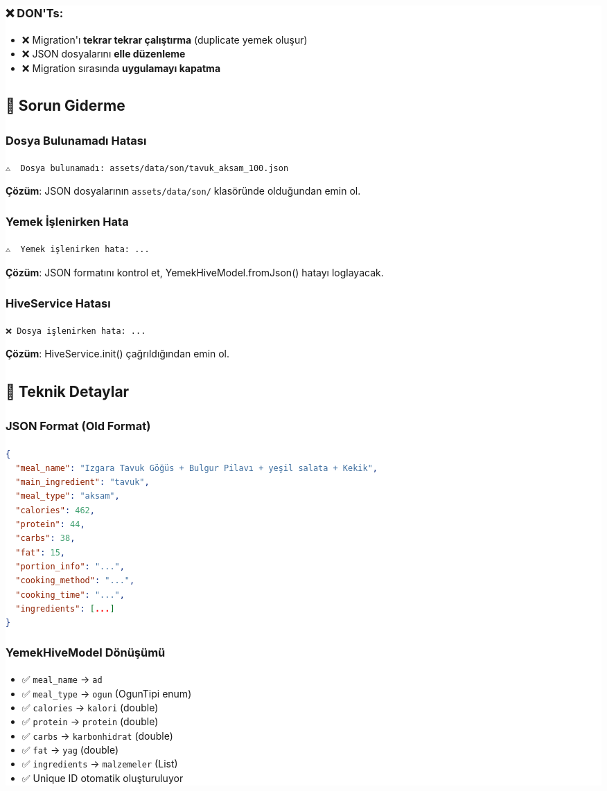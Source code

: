 ### ❌ DON'Ts:
- ❌ Migration'ı **tekrar tekrar çalıştırma** (duplicate yemek oluşur)
- ❌ JSON dosyalarını **elle düzenleme**
- ❌ Migration sırasında **uygulamayı kapatma**

## 🐛 Sorun Giderme

### Dosya Bulunamadı Hatası
```
⚠️  Dosya bulunamadı: assets/data/son/tavuk_aksam_100.json
```

**Çözüm**: JSON dosyalarının `assets/data/son/` klasöründe olduğundan emin ol.

### Yemek İşlenirken Hata
```
⚠️  Yemek işlenirken hata: ...
```

**Çözüm**: JSON formatını kontrol et, YemekHiveModel.fromJson() hatayı loglayacak.

### HiveService Hatası
```
❌ Dosya işlenirken hata: ...
```

**Çözüm**: HiveService.init() çağrıldığından emin ol.

## 📝 Teknik Detaylar

### JSON Format (Old Format)
```json
{
  "meal_name": "Izgara Tavuk Göğüs + Bulgur Pilavı + yeşil salata + Kekik",
  "main_ingredient": "tavuk",
  "meal_type": "aksam",
  "calories": 462,
  "protein": 44,
  "carbs": 38,
  "fat": 15,
  "portion_info": "...",
  "cooking_method": "...",
  "cooking_time": "...",
  "ingredients": [...]
}
```

### YemekHiveModel Dönüşümü
- ✅ `meal_name` → `ad`
- ✅ `meal_type` → `ogun` (OgunTipi enum)
- ✅ `calories` → `kalori` (double)
- ✅ `protein` → `protein` (double)
- ✅ `carbs` → `karbonhidrat` (double)
- ✅ `fat` → `yag` (double)
- ✅ `ingredients` → `malzemeler` (List<String>)
- ✅ Unique ID otomatik oluşturuluyor
